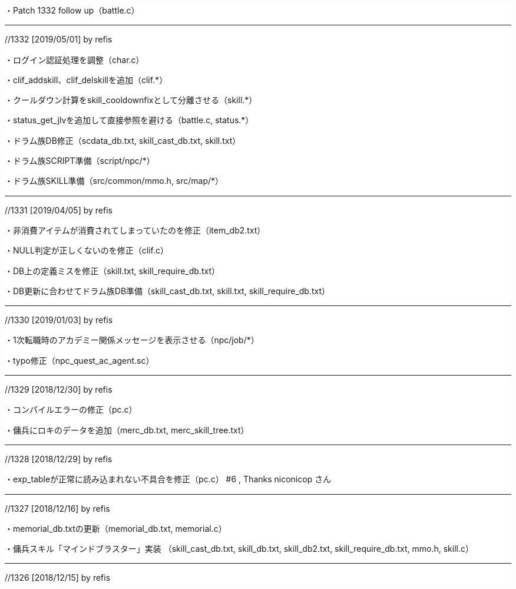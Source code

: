 ・Patch 1332 follow up（battle.c）

----------------------------------------
//1332 [2019/05/01] by refis

・ログイン認証処理を調整（char.c）

・clif_addskill、clif_delskillを追加（clif.*）

・クールダウン計算をskill_cooldownfixとして分離させる（skill.*）

・status_get_jlvを追加して直接参照を避ける（battle.c, status.*）

・ドラム族DB修正（scdata_db.txt, skill_cast_db.txt, skill.txt）

・ドラム族SCRIPT準備（script/npc/*）

・ドラム族SKILL準備（src/common/mmo.h, src/map/*）

----------------------------------------
//1331 [2019/04/05] by refis

・非消費アイテムが消費されてしまっていたのを修正（item_db2.txt）

・NULL判定が正しくないのを修正（clif.c）

・DB上の定義ミスを修正（skill.txt, skill_require_db.txt）

・DB更新に合わせてドラム族DB準備（skill_cast_db.txt, skill.txt, skill_require_db.txt）

----------------------------------------
//1330 [2019/01/03] by refis

・1次転職時のアカデミー関係メッセージを表示させる（npc/job/*）

・typo修正（npc_quest_ac_agent.sc）

----------------------------------------
//1329 [2018/12/30] by refis

・コンパイルエラーの修正（pc.c）

・傭兵にロキのデータを追加（merc_db.txt, merc_skill_tree.txt）

----------------------------------------
//1328 [2018/12/29] by refis

・exp_tableが正常に読み込まれない不具合を修正（pc.c）
	#6 , Thanks niconicop さん

----------------------------------------
//1327 [2018/12/16] by refis

・memorial_db.txtの更新（memorial_db.txt, memorial.c）

・傭兵スキル「マインドブラスター」実装
（skill_cast_db.txt, skill_db.txt, skill_db2.txt, skill_require_db.txt, mmo.h, skill.c）

----------------------------------------
//1326 [2018/12/15] by refis
